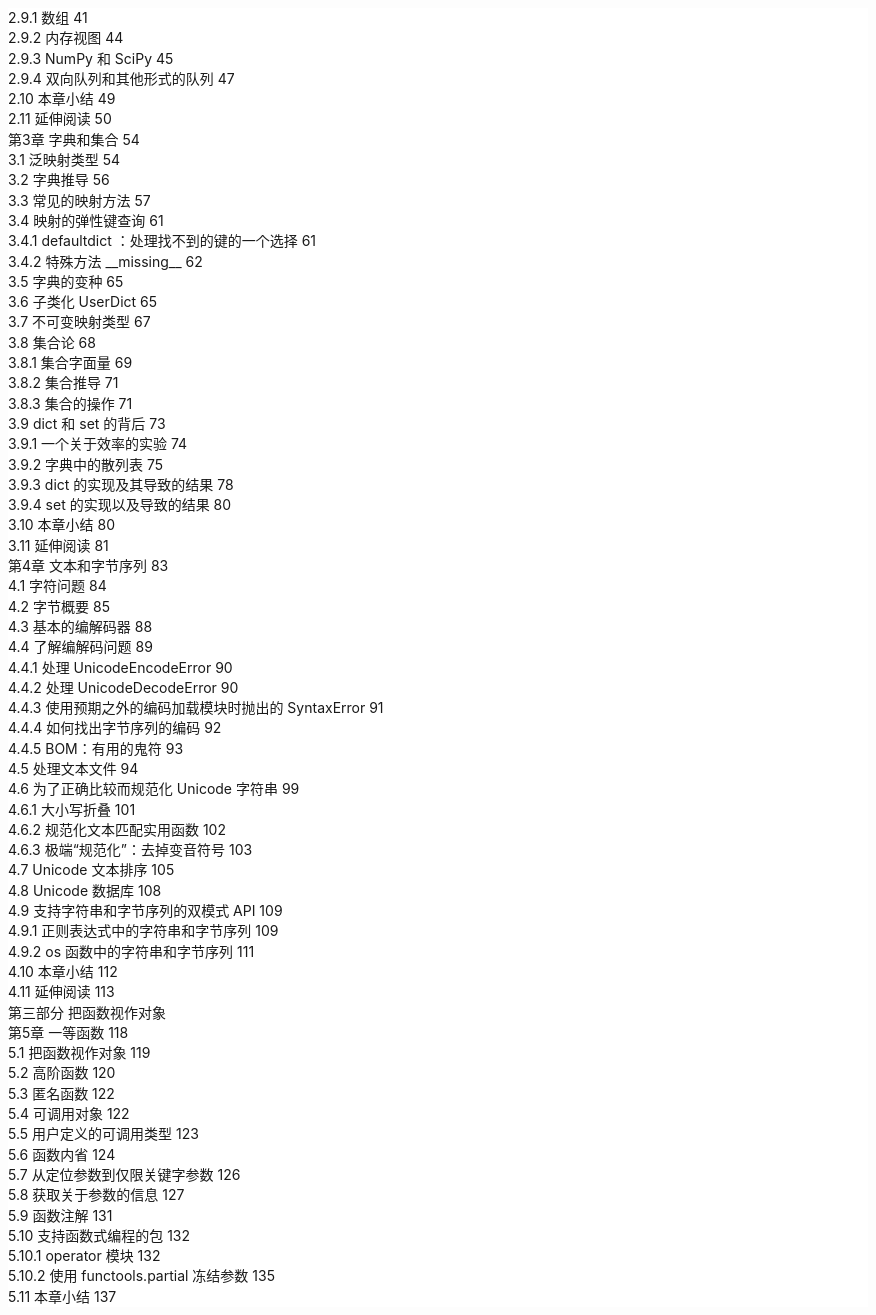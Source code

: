 2.9.1 数组 41  
2.9.2 内存视图 44  
2.9.3 NumPy 和 SciPy 45  
2.9.4 双向队列和其他形式的队列 47  
2.10 本章小结 49  
2.11 延伸阅读 50  
第3章 字典和集合 54  
3.1 泛映射类型 54  
3.2 字典推导 56  
3.3 常见的映射方法 57  
3.4 映射的弹性键查询 61  
3.4.1 defaultdict ：处理找不到的键的一个选择 61  
3.4.2 特殊方法 \_\_missing\_\_ 62  
3.5 字典的变种 65  
3.6 子类化 UserDict 65  
3.7 不可变映射类型 67  
3.8 集合论 68  
3.8.1 集合字面量 69  
3.8.2 集合推导 71  
3.8.3 集合的操作 71  
3.9 dict 和 set 的背后 73  
3.9.1 一个关于效率的实验 74  
3.9.2 字典中的散列表 75  
3.9.3 dict 的实现及其导致的结果 78  
3.9.4 set 的实现以及导致的结果 80  
3.10 本章小结 80  
3.11 延伸阅读 81  
第4章 文本和字节序列 83  
4.1 字符问题 84  
4.2 字节概要 85  
4.3 基本的编解码器 88  
4.4 了解编解码问题 89  
4.4.1 处理 UnicodeEncodeError 90  
4.4.2 处理 UnicodeDecodeError 90  
4.4.3 使用预期之外的编码加载模块时抛出的 SyntaxError 91  
4.4.4 如何找出字节序列的编码 92  
4.4.5 BOM：有用的鬼符 93  
4.5 处理文本文件 94  
4.6 为了正确比较而规范化 Unicode 字符串 99  
4.6.1 大小写折叠 101  
4.6.2 规范化文本匹配实用函数 102  
4.6.3 极端“规范化”：去掉变音符号 103  
4.7 Unicode 文本排序 105  
4.8 Unicode 数据库 108  
4.9 支持字符串和字节序列的双模式 API 109  
4.9.1 正则表达式中的字符串和字节序列 109  
4.9.2 os 函数中的字符串和字节序列 111  
4.10 本章小结 112  
4.11 延伸阅读 113  
第三部分 把函数视作对象  
第5章 一等函数 118  
5.1 把函数视作对象 119  
5.2 高阶函数 120  
5.3 匿名函数 122  
5.4 可调用对象 122  
5.5 用户定义的可调用类型 123  
5.6 函数内省 124  
5.7 从定位参数到仅限关键字参数 126  
5.8 获取关于参数的信息 127  
5.9 函数注解 131  
5.10 支持函数式编程的包 132  
5.10.1 operator 模块 132  
5.10.2 使用 functools.partial 冻结参数 135  
5.11 本章小结 137  